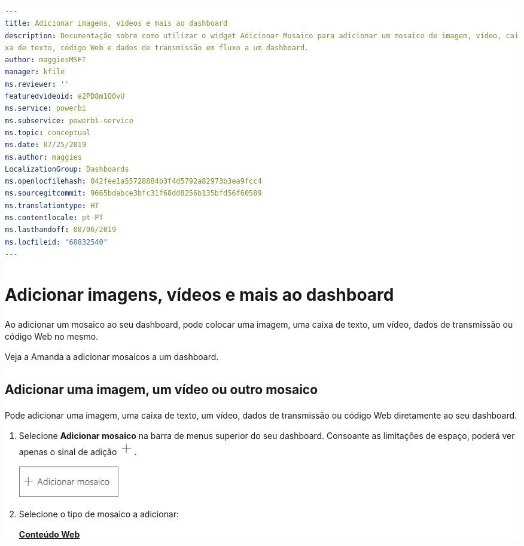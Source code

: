 ```yaml
---
title: Adicionar imagens, vídeos e mais ao dashboard
description: Documentação sobre como utilizar o widget Adicionar Mosaico para adicionar um mosaico de imagem, vídeo, caixa de texto, código Web e dados de transmissão em fluxo a um dashboard.
author: maggiesMSFT
manager: kfile
ms.reviewer: ''
featuredvideoid: e2PD8m1Q0vU
ms.service: powerbi
ms.subservice: powerbi-service
ms.topic: conceptual
ms.date: 07/25/2019
ms.author: maggies
LocalizationGroup: Dashboards
ms.openlocfilehash: 042fee1a55728884b3f4d5792a82973b3ea9fcc4
ms.sourcegitcommit: 9665bdabce3bfc31f68dd8256b135bfd56f60589
ms.translationtype: HT
ms.contentlocale: pt-PT
ms.lasthandoff: 08/06/2019
ms.locfileid: "68832540"
---
```

# <a name="add-images-videos-and-more-to-your-dashboard"></a>Adicionar imagens, vídeos e mais ao dashboard

Ao adicionar um mosaico ao seu dashboard, pode colocar uma imagem, uma caixa de texto, um vídeo, dados de transmissão ou código Web no mesmo. 

Veja a Amanda a adicionar mosaicos a um dashboard.

   
<iframe width="560" height="315" src="https://www.youtube.com/embed/e2PD8m1Q0vU" frameborder="0" allowfullscreen></iframe>


## <a name="add-an-image-video-or-other-tile"></a>Adicionar uma imagem, um vídeo ou outro mosaico
Pode adicionar uma imagem, uma caixa de texto, um vídeo, dados de transmissão ou código Web diretamente ao seu dashboard.

1. Selecione **Adicionar mosaico** na barra de menus superior do seu dashboard. Consoante as limitações de espaço, poderá ver apenas o sinal de adição ![sinal de adição](media/service-dashboard-add-widget/power-bi-add-tile-icon-small.png).
   
    ![Ícone Adicionar mosaico](media/service-dashboard-add-widget/power-bi-add-tile-icon.png)
2. Selecione o tipo de mosaico a adicionar: 

    **[Conteúdo Web](#add-web-content)**
